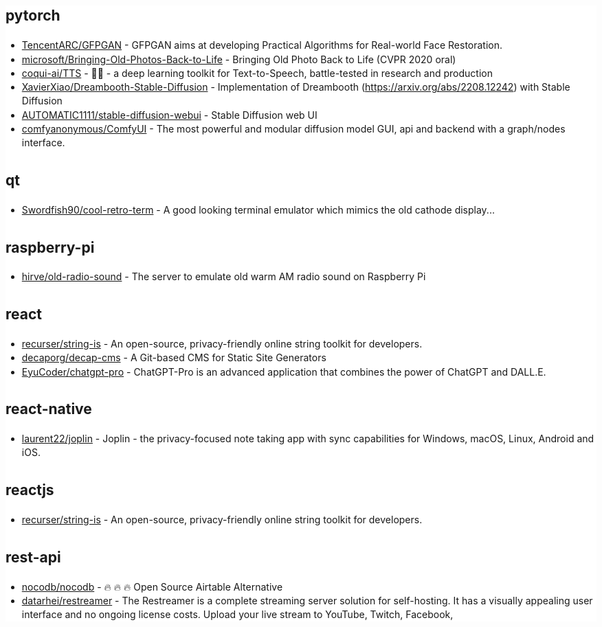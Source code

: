 ## pytorch 

- [TencentARC/GFPGAN](https://github.com/TencentARC/GFPGAN) - GFPGAN aims at developing Practical Algorithms for Real-world Face Restoration.
- [microsoft/Bringing-Old-Photos-Back-to-Life](https://github.com/microsoft/Bringing-Old-Photos-Back-to-Life) - Bringing Old Photo Back to Life (CVPR 2020 oral)
- [coqui-ai/TTS](https://github.com/coqui-ai/TTS) - 🐸💬 - a deep learning toolkit for Text-to-Speech, battle-tested in research and production
- [XavierXiao/Dreambooth-Stable-Diffusion](https://github.com/XavierXiao/Dreambooth-Stable-Diffusion) - Implementation of Dreambooth (https://arxiv.org/abs/2208.12242) with Stable Diffusion
- [AUTOMATIC1111/stable-diffusion-webui](https://github.com/AUTOMATIC1111/stable-diffusion-webui) - Stable Diffusion web UI
- [comfyanonymous/ComfyUI](https://github.com/comfyanonymous/ComfyUI) - The most powerful and modular diffusion model GUI, api and backend with a graph/nodes interface.

## qt 

- [Swordfish90/cool-retro-term](https://github.com/Swordfish90/cool-retro-term) - A good looking terminal emulator which mimics the old cathode display...

## raspberry-pi 

- [hirve/old-radio-sound](https://github.com/hirve/old-radio-sound) - The server to emulate old warm AM radio sound on Raspberry Pi

## react 

- [recurser/string-is](https://github.com/recurser/string-is) - An open-source, privacy-friendly online string toolkit for developers.
- [decaporg/decap-cms](https://github.com/decaporg/decap-cms) - A Git-based CMS for Static Site Generators
- [EyuCoder/chatgpt-pro](https://github.com/EyuCoder/chatgpt-pro) - ChatGPT-Pro is an advanced application that combines the power of ChatGPT and DALL.E.

## react-native 

- [laurent22/joplin](https://github.com/laurent22/joplin) - Joplin - the privacy-focused note taking app with sync capabilities for Windows, macOS, Linux, Android and iOS.

## reactjs 

- [recurser/string-is](https://github.com/recurser/string-is) - An open-source, privacy-friendly online string toolkit for developers.

## rest-api 

- [nocodb/nocodb](https://github.com/nocodb/nocodb) - 🔥 🔥 🔥 Open Source Airtable Alternative
- [datarhei/restreamer](https://github.com/datarhei/restreamer) - The Restreamer is a complete streaming server solution for self-hosting. It has a visually appealing user interface and no ongoing license costs. Upload your live stream to YouTube, Twitch, Facebook, 

